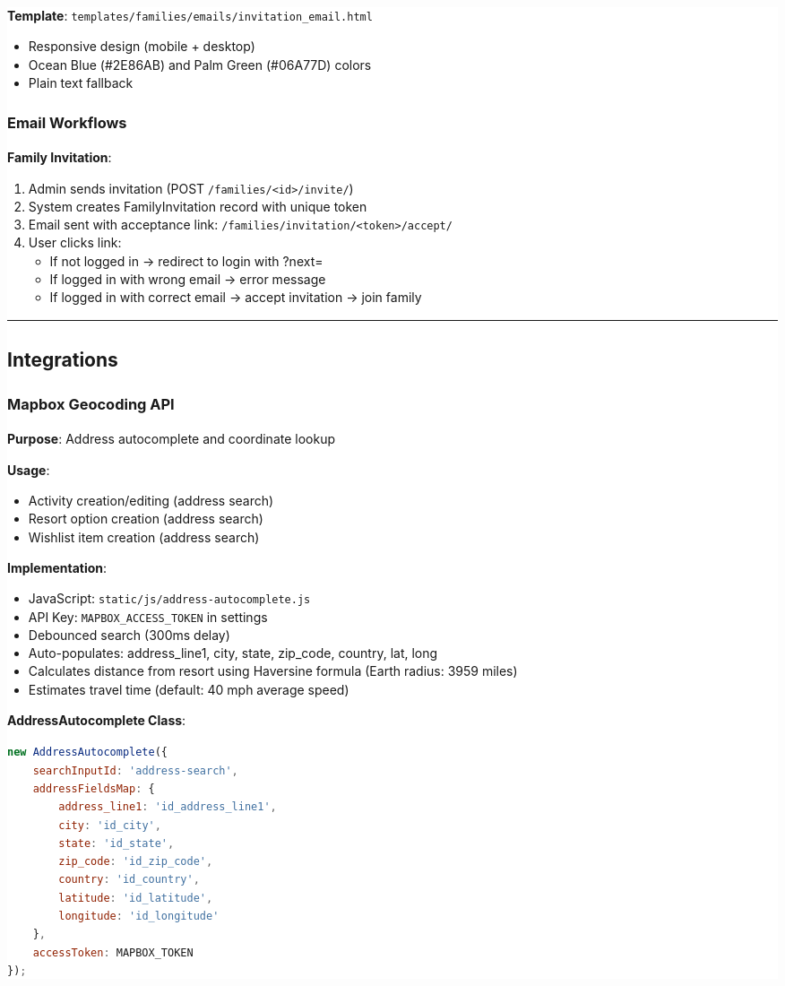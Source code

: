 **Template**: `templates/families/emails/invitation_email.html`
- Responsive design (mobile + desktop)
- Ocean Blue (#2E86AB) and Palm Green (#06A77D) colors
- Plain text fallback

### Email Workflows

**Family Invitation**:
1. Admin sends invitation (POST `/families/<id>/invite/`)
2. System creates FamilyInvitation record with unique token
3. Email sent with acceptance link: `/families/invitation/<token>/accept/`
4. User clicks link:
   - If not logged in → redirect to login with ?next=
   - If logged in with wrong email → error message
   - If logged in with correct email → accept invitation → join family

---

## Integrations

### Mapbox Geocoding API

**Purpose**: Address autocomplete and coordinate lookup

**Usage**:
- Activity creation/editing (address search)
- Resort option creation (address search)
- Wishlist item creation (address search)

**Implementation**:
- JavaScript: `static/js/address-autocomplete.js`
- API Key: `MAPBOX_ACCESS_TOKEN` in settings
- Debounced search (300ms delay)
- Auto-populates: address_line1, city, state, zip_code, country, lat, long
- Calculates distance from resort using Haversine formula (Earth radius: 3959 miles)
- Estimates travel time (default: 40 mph average speed)

**AddressAutocomplete Class**:
```javascript
new AddressAutocomplete({
    searchInputId: 'address-search',
    addressFieldsMap: {
        address_line1: 'id_address_line1',
        city: 'id_city',
        state: 'id_state',
        zip_code: 'id_zip_code',
        country: 'id_country',
        latitude: 'id_latitude',
        longitude: 'id_longitude'
    },
    accessToken: MAPBOX_TOKEN
});
```
